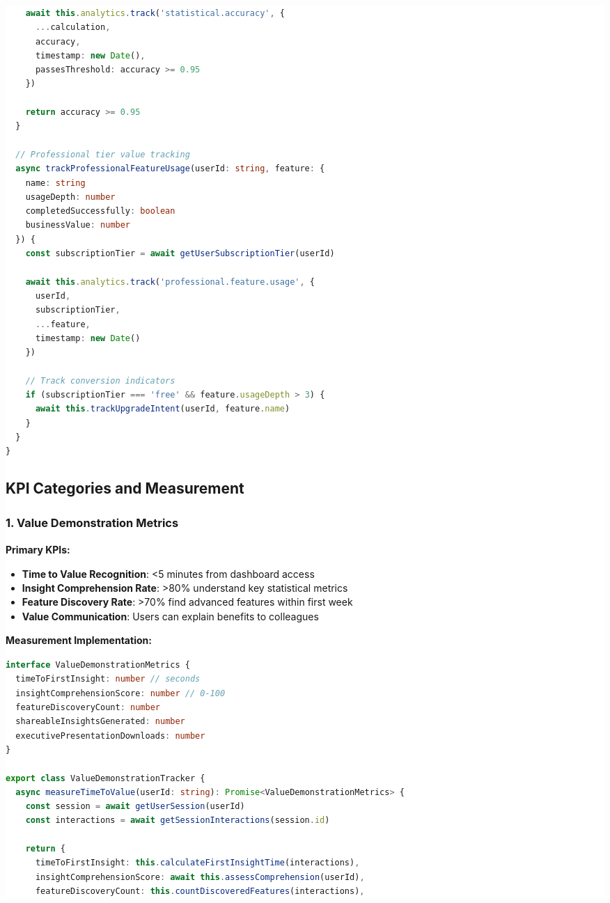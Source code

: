 ```typescript
    await this.analytics.track('statistical.accuracy', {
      ...calculation,
      accuracy,
      timestamp: new Date(),
      passesThreshold: accuracy >= 0.95
    })

    return accuracy >= 0.95
  }

  // Professional tier value tracking
  async trackProfessionalFeatureUsage(userId: string, feature: {
    name: string
    usageDepth: number
    completedSuccessfully: boolean
    businessValue: number
  }) {
    const subscriptionTier = await getUserSubscriptionTier(userId)

    await this.analytics.track('professional.feature.usage', {
      userId,
      subscriptionTier,
      ...feature,
      timestamp: new Date()
    })

    // Track conversion indicators
    if (subscriptionTier === 'free' && feature.usageDepth > 3) {
      await this.trackUpgradeIntent(userId, feature.name)
    }
  }
}
```

## KPI Categories and Measurement

### 1. Value Demonstration Metrics

**Primary KPIs:**
- **Time to Value Recognition**: <5 minutes from dashboard access
- **Insight Comprehension Rate**: >80% understand key statistical metrics
- **Feature Discovery Rate**: >70% find advanced features within first week
- **Value Communication**: Users can explain benefits to colleagues

**Measurement Implementation:**
```typescript
interface ValueDemonstrationMetrics {
  timeToFirstInsight: number // seconds
  insightComprehensionScore: number // 0-100
  featureDiscoveryCount: number
  shareableInsightsGenerated: number
  executivePresentationDownloads: number
}

export class ValueDemonstrationTracker {
  async measureTimeToValue(userId: string): Promise<ValueDemonstrationMetrics> {
    const session = await getUserSession(userId)
    const interactions = await getSessionInteractions(session.id)

    return {
      timeToFirstInsight: this.calculateFirstInsightTime(interactions),
      insightComprehensionScore: await this.assessComprehension(userId),
      featureDiscoveryCount: this.countDiscoveredFeatures(interactions),
```
